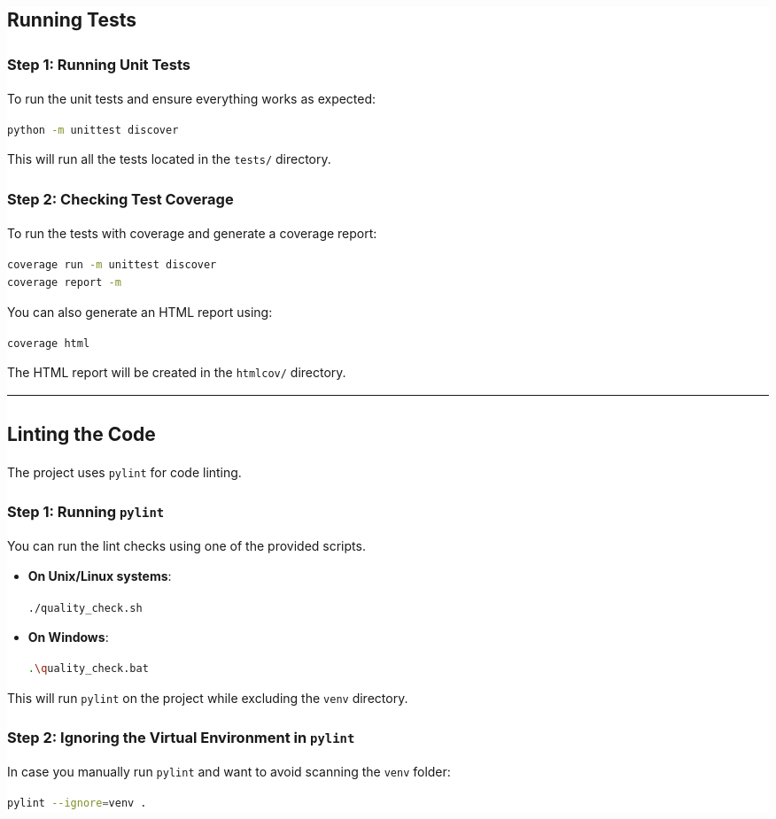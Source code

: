 
## Running Tests

### Step 1: Running Unit Tests

To run the unit tests and ensure everything works as expected:

```bash
python -m unittest discover
```

This will run all the tests located in the `tests/` directory.

### Step 2: Checking Test Coverage

To run the tests with coverage and generate a coverage report:

```bash
coverage run -m unittest discover
coverage report -m
```

You can also generate an HTML report using:

```bash
coverage html
```

The HTML report will be created in the `htmlcov/` directory.

---

## Linting the Code

The project uses `pylint` for code linting.

### Step 1: Running `pylint`

You can run the lint checks using one of the provided scripts.

- **On Unix/Linux systems**:

  ```bash
  ./quality_check.sh
  ```
- **On Windows**:

  ```bash
  .\quality_check.bat
  ```

This will run `pylint` on the project while excluding the `venv` directory.

### Step 2: Ignoring the Virtual Environment in `pylint`

In case you manually run `pylint` and want to avoid scanning the `venv` folder:

```bash
pylint --ignore=venv .
```
